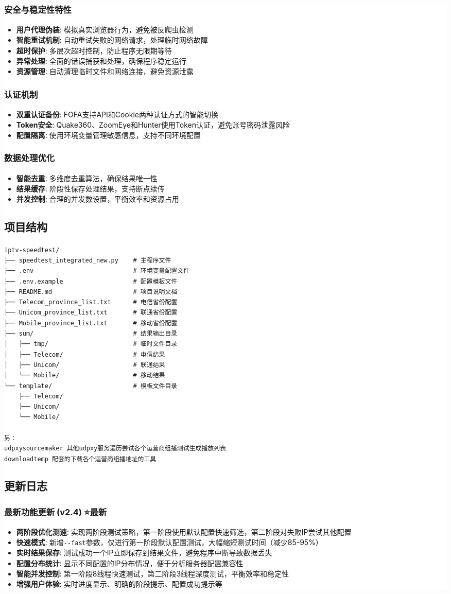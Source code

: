 ### 安全与稳定性特性
- **用户代理伪装**: 模拟真实浏览器行为，避免被反爬虫检测
- **智能重试机制**: 自动重试失败的网络请求，处理临时网络故障
- **超时保护**: 多层次超时控制，防止程序无限期等待
- **异常处理**: 全面的错误捕获和处理，确保程序稳定运行
- **资源管理**: 自动清理临时文件和网络连接，避免资源泄露

### 认证机制
- **双重认证备份**: FOFA支持API和Cookie两种认证方式的智能切换
- **Token安全**: Quake360、ZoomEye和Hunter使用Token认证，避免账号密码泄露风险
- **配置隔离**: 使用环境变量管理敏感信息，支持不同环境配置

### 数据处理优化
- **智能去重**: 多维度去重算法，确保结果唯一性
- **结果缓存**: 阶段性保存处理结果，支持断点续传
- **并发控制**: 合理的并发数设置，平衡效率和资源占用

## 项目结构

```
iptv-speedtest/
├── speedtest_integrated_new.py    # 主程序文件
├── .env                           # 环境变量配置文件
├── .env.example                   # 配置模板文件
├── README.md                      # 项目说明文档
├── Telecom_province_list.txt      # 电信省份配置
├── Unicom_province_list.txt       # 联通省份配置
├── Mobile_province_list.txt       # 移动省份配置
├── sum/                           # 结果输出目录
│   ├── tmp/                       # 临时文件目录
│   ├── Telecom/                   # 电信结果
│   ├── Unicom/                    # 联通结果
│   └── Mobile/                    # 移动结果
└── template/                      # 模板文件目录
    ├── Telecom/
    ├── Unicom/
    └── Mobile/

另：
udpxysourcemaker 其他udpxy服务遍历尝试各个运营商组播测试生成播放列表
downloadtemp 配套的下载各个运营商组播地址的工具

```

## 更新日志

### 最新功能更新 (v2.4) ⭐**最新**
- **两阶段优化测速**: 实现两阶段测试策略，第一阶段使用默认配置快速筛选，第二阶段对失败IP尝试其他配置
- **快速模式**: 新增`--fast`参数，仅进行第一阶段默认配置测试，大幅缩短测试时间（减少85-95%）
- **实时结果保存**: 测试成功一个IP立即保存到结果文件，避免程序中断导致数据丢失
- **配置分布统计**: 显示不同配置的IP分布情况，便于分析服务器配置兼容性
- **智能并发控制**: 第一阶段8线程快速测试，第二阶段3线程深度测试，平衡效率和稳定性
- **增强用户体验**: 实时进度显示、明确的阶段提示、配置成功提示等

